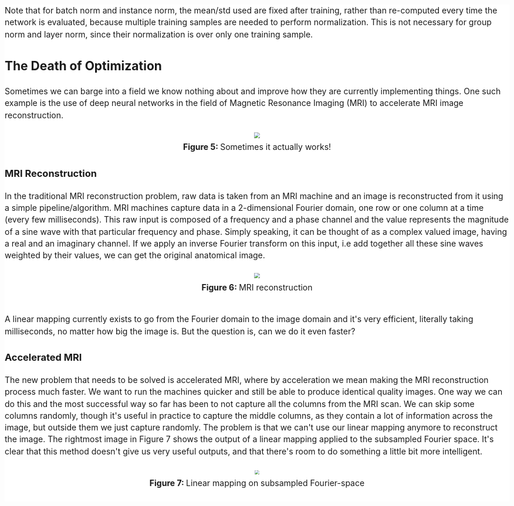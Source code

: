 Note that for batch norm and instance norm, the mean/std used are fixed after training, rather than re-computed every time the network is evaluated, because multiple training samples are needed to perform normalization. This is not necessary for group norm and layer norm, since their normalization is over only one training sample.


## The Death of Optimization

Sometimes we can barge into a field we know nothing about and improve how they are currently implementing things. One such example is the use of deep neural networks in the field of Magnetic Resonance Imaging (MRI) to accelerate MRI image reconstruction.

<center>
<img src="5_2_conv_xkcd.png" style="zoom:60%"></br>
<b>Figure 5: </b>Sometimes it actually works!
</center>


### MRI Reconstruction

In the traditional MRI reconstruction problem, raw data is taken from an MRI machine and an image is reconstructed from it using a simple pipeline/algorithm. MRI machines capture data in a 2-dimensional Fourier domain, one row or one column at a time (every few milliseconds). This raw input is composed of a frequency and a phase channel and the value represents the magnitude of a sine wave with that particular frequency and phase. Simply speaking, it can be thought of as a complex valued image, having a real and an imaginary channel. If we apply an inverse Fourier transform on this input, i.e add together all these sine waves weighted by their values, we can get the original anatomical image.

<center>
<img src="5_2_mri.png" style="zoom:60%"/><br>
<b>Figure 6: </b>MRI reconstruction
</center></br>

A linear mapping currently exists to go from the Fourier domain to the image domain and it's very efficient, literally taking milliseconds, no matter how big the image is. But the question is, can we do it even faster?


### Accelerated MRI

The new problem that needs to be solved is accelerated MRI, where by acceleration we mean making the MRI reconstruction process much faster. We want to run the machines quicker and still be able to produce identical quality images. One way we can do this and the most successful way so far has been to not capture all the columns from the MRI scan. We can skip some columns randomly, though it's useful in practice to capture the middle columns, as they contain a lot of information across the image, but outside them we just capture randomly. The problem is that we can't use our linear mapping anymore to reconstruct the image. The rightmost image in Figure 7 shows the output of a linear mapping applied to the subsampled Fourier space. It's clear that this method doesn't give us very useful outputs, and that there's room to do something a little bit more intelligent.

<center>
<img src="5_2_acc_mri.png" style="zoom:45%"></br>
<b>Figure 7: </b>Linear mapping on subsampled Fourier-space
</center></br>
